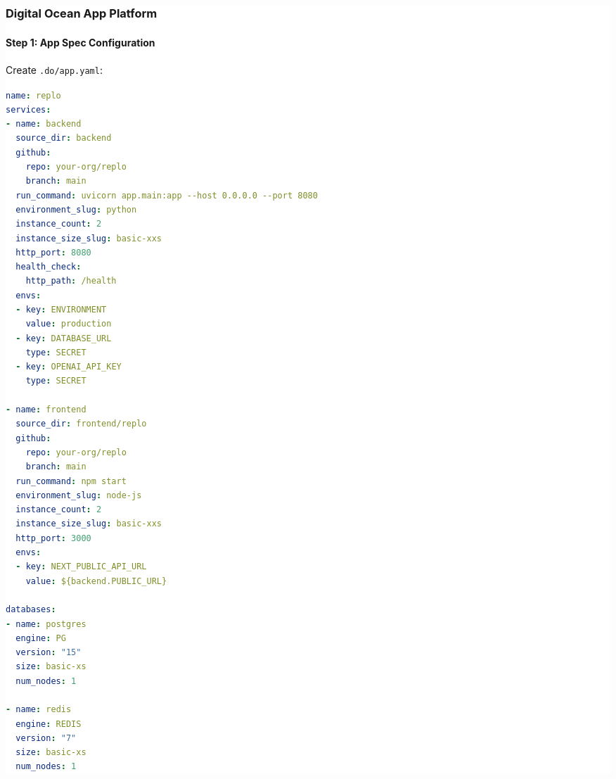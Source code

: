 ### Digital Ocean App Platform

#### Step 1: App Spec Configuration
Create `.do/app.yaml`:

```yaml
name: replo
services:
- name: backend
  source_dir: backend
  github:
    repo: your-org/replo
    branch: main
  run_command: uvicorn app.main:app --host 0.0.0.0 --port 8080
  environment_slug: python
  instance_count: 2
  instance_size_slug: basic-xxs
  http_port: 8080
  health_check:
    http_path: /health
  envs:
  - key: ENVIRONMENT
    value: production
  - key: DATABASE_URL
    type: SECRET
  - key: OPENAI_API_KEY
    type: SECRET

- name: frontend
  source_dir: frontend/replo
  github:
    repo: your-org/replo
    branch: main
  run_command: npm start
  environment_slug: node-js
  instance_count: 2
  instance_size_slug: basic-xxs
  http_port: 3000
  envs:
  - key: NEXT_PUBLIC_API_URL
    value: ${backend.PUBLIC_URL}

databases:
- name: postgres
  engine: PG
  version: "15"
  size: basic-xs
  num_nodes: 1

- name: redis
  engine: REDIS
  version: "7"
  size: basic-xs
  num_nodes: 1
```
